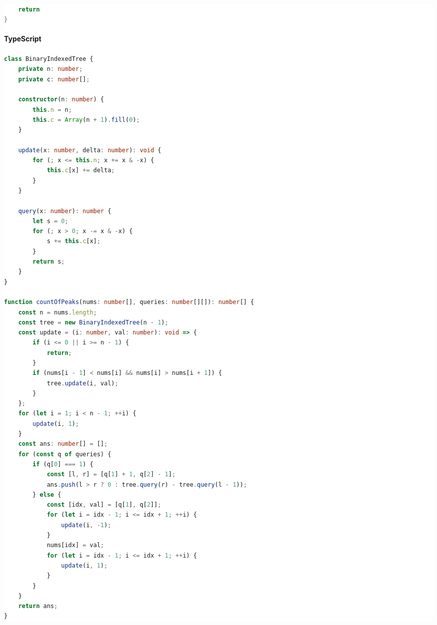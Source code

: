 ```go
	return
}
```

#### TypeScript

```ts
class BinaryIndexedTree {
    private n: number;
    private c: number[];

    constructor(n: number) {
        this.n = n;
        this.c = Array(n + 1).fill(0);
    }

    update(x: number, delta: number): void {
        for (; x <= this.n; x += x & -x) {
            this.c[x] += delta;
        }
    }

    query(x: number): number {
        let s = 0;
        for (; x > 0; x -= x & -x) {
            s += this.c[x];
        }
        return s;
    }
}

function countOfPeaks(nums: number[], queries: number[][]): number[] {
    const n = nums.length;
    const tree = new BinaryIndexedTree(n - 1);
    const update = (i: number, val: number): void => {
        if (i <= 0 || i >= n - 1) {
            return;
        }
        if (nums[i - 1] < nums[i] && nums[i] > nums[i + 1]) {
            tree.update(i, val);
        }
    };
    for (let i = 1; i < n - 1; ++i) {
        update(i, 1);
    }
    const ans: number[] = [];
    for (const q of queries) {
        if (q[0] === 1) {
            const [l, r] = [q[1] + 1, q[2] - 1];
            ans.push(l > r ? 0 : tree.query(r) - tree.query(l - 1));
        } else {
            const [idx, val] = [q[1], q[2]];
            for (let i = idx - 1; i <= idx + 1; ++i) {
                update(i, -1);
            }
            nums[idx] = val;
            for (let i = idx - 1; i <= idx + 1; ++i) {
                update(i, 1);
            }
        }
    }
    return ans;
}
```